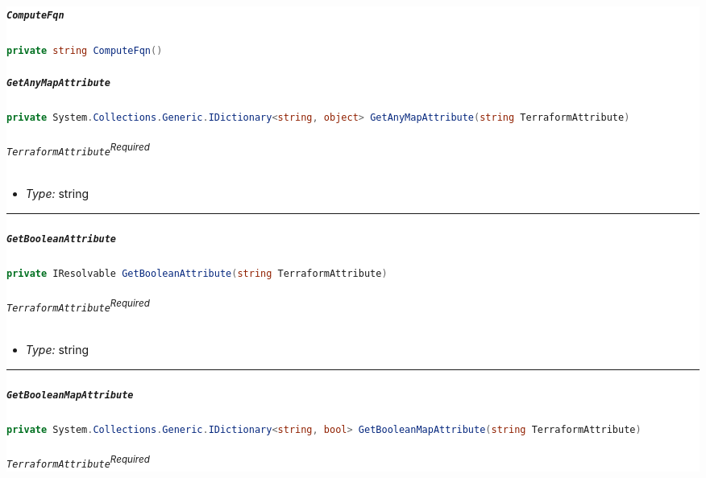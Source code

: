 
##### `ComputeFqn` <a name="ComputeFqn" id="@cdktf/provider-azurerm.galleryApplicationVersion.GalleryApplicationVersionManageActionOutputReference.computeFqn"></a>

```csharp
private string ComputeFqn()
```

##### `GetAnyMapAttribute` <a name="GetAnyMapAttribute" id="@cdktf/provider-azurerm.galleryApplicationVersion.GalleryApplicationVersionManageActionOutputReference.getAnyMapAttribute"></a>

```csharp
private System.Collections.Generic.IDictionary<string, object> GetAnyMapAttribute(string TerraformAttribute)
```

###### `TerraformAttribute`<sup>Required</sup> <a name="TerraformAttribute" id="@cdktf/provider-azurerm.galleryApplicationVersion.GalleryApplicationVersionManageActionOutputReference.getAnyMapAttribute.parameter.terraformAttribute"></a>

- *Type:* string

---

##### `GetBooleanAttribute` <a name="GetBooleanAttribute" id="@cdktf/provider-azurerm.galleryApplicationVersion.GalleryApplicationVersionManageActionOutputReference.getBooleanAttribute"></a>

```csharp
private IResolvable GetBooleanAttribute(string TerraformAttribute)
```

###### `TerraformAttribute`<sup>Required</sup> <a name="TerraformAttribute" id="@cdktf/provider-azurerm.galleryApplicationVersion.GalleryApplicationVersionManageActionOutputReference.getBooleanAttribute.parameter.terraformAttribute"></a>

- *Type:* string

---

##### `GetBooleanMapAttribute` <a name="GetBooleanMapAttribute" id="@cdktf/provider-azurerm.galleryApplicationVersion.GalleryApplicationVersionManageActionOutputReference.getBooleanMapAttribute"></a>

```csharp
private System.Collections.Generic.IDictionary<string, bool> GetBooleanMapAttribute(string TerraformAttribute)
```

###### `TerraformAttribute`<sup>Required</sup> <a name="TerraformAttribute" id="@cdktf/provider-azurerm.galleryApplicationVersion.GalleryApplicationVersionManageActionOutputReference.getBooleanMapAttribute.parameter.terraformAttribute"></a>
